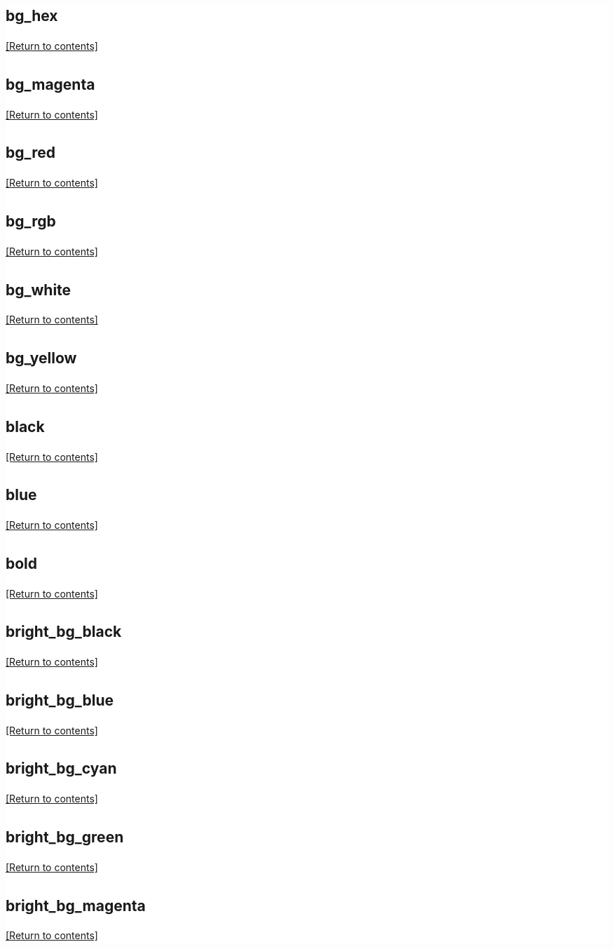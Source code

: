 ## bg_hex
[[Return to contents]](#Contents)

## bg_magenta
[[Return to contents]](#Contents)

## bg_red
[[Return to contents]](#Contents)

## bg_rgb
[[Return to contents]](#Contents)

## bg_white
[[Return to contents]](#Contents)

## bg_yellow
[[Return to contents]](#Contents)

## black
[[Return to contents]](#Contents)

## blue
[[Return to contents]](#Contents)

## bold
[[Return to contents]](#Contents)

## bright_bg_black
[[Return to contents]](#Contents)

## bright_bg_blue
[[Return to contents]](#Contents)

## bright_bg_cyan
[[Return to contents]](#Contents)

## bright_bg_green
[[Return to contents]](#Contents)

## bright_bg_magenta
[[Return to contents]](#Contents)

